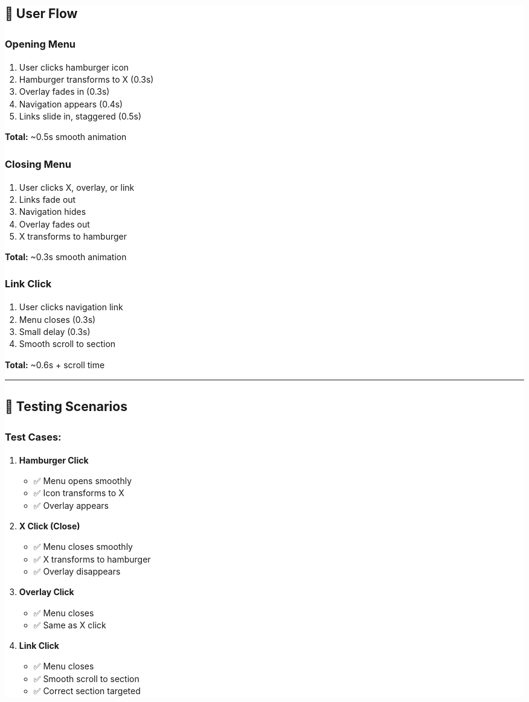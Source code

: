 ## 🔄 User Flow

### Opening Menu
1. User clicks hamburger icon
2. Hamburger transforms to X (0.3s)
3. Overlay fades in (0.3s)
4. Navigation appears (0.4s)
5. Links slide in, staggered (0.5s)

**Total:** ~0.5s smooth animation

### Closing Menu
1. User clicks X, overlay, or link
2. Links fade out
3. Navigation hides
4. Overlay fades out
5. X transforms to hamburger

**Total:** ~0.3s smooth animation

### Link Click
1. User clicks navigation link
2. Menu closes (0.3s)
3. Small delay (0.3s)
4. Smooth scroll to section

**Total:** ~0.6s + scroll time

---

## 🧪 Testing Scenarios

### Test Cases:

1. **Hamburger Click**
   - ✅ Menu opens smoothly
   - ✅ Icon transforms to X
   - ✅ Overlay appears

2. **X Click (Close)**
   - ✅ Menu closes smoothly
   - ✅ X transforms to hamburger
   - ✅ Overlay disappears

3. **Overlay Click**
   - ✅ Menu closes
   - ✅ Same as X click

4. **Link Click**
   - ✅ Menu closes
   - ✅ Smooth scroll to section
   - ✅ Correct section targeted
